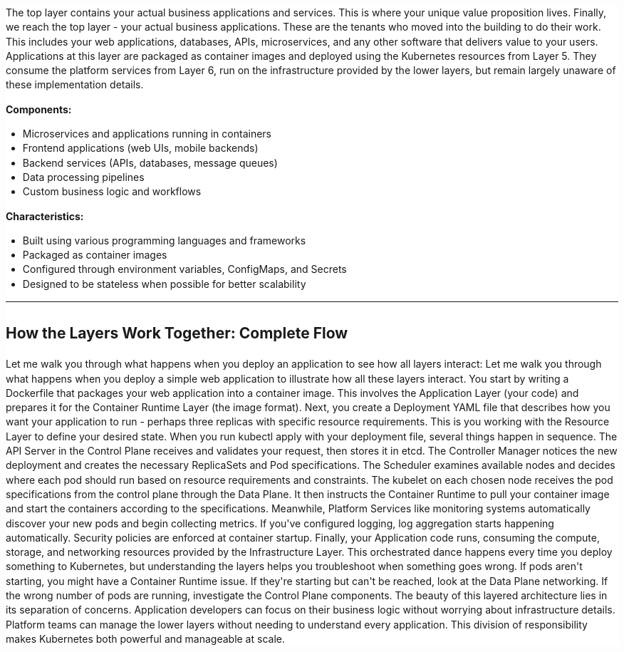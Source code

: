 The top layer contains your actual business applications and services. This is where your unique value proposition lives.
Finally, we reach the top layer - your actual business applications. These are the tenants who moved into the building to do their work. This includes your web applications, databases, APIs, microservices, and any other software that delivers value to your users.
Applications at this layer are packaged as container images and deployed using the Kubernetes resources from Layer 5. They consume the platform services from Layer 6, run on the infrastructure provided by the lower layers, but remain largely unaware of these implementation details.

**Components:**
- Microservices and applications running in containers
- Frontend applications (web UIs, mobile backends)
- Backend services (APIs, databases, message queues)
- Data processing pipelines
- Custom business logic and workflows

**Characteristics:**
- Built using various programming languages and frameworks
- Packaged as container images
- Configured through environment variables, ConfigMaps, and Secrets
- Designed to be stateless when possible for better scalability

---

## How the Layers Work Together: Complete Flow

Let me walk you through what happens when you deploy an application to see how all layers interact:
Let me walk you through what happens when you deploy a simple web application to illustrate how all these layers interact.
You start by writing a Dockerfile that packages your web application into a container image. This involves the Application Layer (your code) and prepares it for the Container Runtime Layer (the image format).
Next, you create a Deployment YAML file that describes how you want your application to run - perhaps three replicas with specific resource requirements. This is you working with the Resource Layer to define your desired state.
When you run kubectl apply with your deployment file, several things happen in sequence. The API Server in the Control Plane receives and validates your request, then stores it in etcd. The Controller Manager notices the new deployment and creates the necessary ReplicaSets and Pod specifications. The Scheduler examines available nodes and decides where each pod should run based on resource requirements and constraints.
The kubelet on each chosen node receives the pod specifications from the control plane through the Data Plane. It then instructs the Container Runtime to pull your container image and start the containers according to the specifications.
Meanwhile, Platform Services like monitoring systems automatically discover your new pods and begin collecting metrics. If you've configured logging, log aggregation starts happening automatically. Security policies are enforced at container startup.
Finally, your Application code runs, consuming the compute, storage, and networking resources provided by the Infrastructure Layer.
This orchestrated dance happens every time you deploy something to Kubernetes, but understanding the layers helps you troubleshoot when something goes wrong. If pods aren't starting, you might have a Container Runtime issue. If they're starting but can't be reached, look at the Data Plane networking. If the wrong number of pods are running, investigate the Control Plane components.
The beauty of this layered architecture lies in its separation of concerns. Application developers can focus on their business logic without worrying about infrastructure details. Platform teams can manage the lower layers without needing to understand every application. This division of responsibility makes Kubernetes both powerful and manageable at scale.
